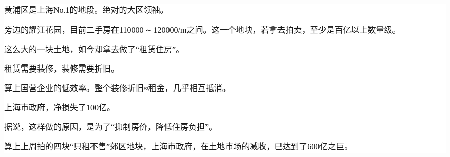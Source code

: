 <p style="line-height:150%">
<span style="font-size:16px;line-height:150%;font-family:楷体_GB2312">
          黄浦区是上海No.1的地段。绝对的大区领袖。
         </span>
</p>
<p style="line-height:150%">
<span style="font-size:16px;line-height:150%;font-family:楷体_GB2312">
          旁边的耀江花园，目前二手房在110000
         </span>
<span style="font-size:16px;line-height:150%">
          ~
         </span>
<span style="font-size:16px;line-height:150%;font-family:楷体_GB2312">
          120000/m之间。这一个地块，若拿去拍卖，至少是百亿以上数量级。
         </span>
</p>
<p style="line-height:150%">
<span style="font-size:16px;line-height:150%;font-family:楷体_GB2312">
</span>
</p>
<p style="line-height:150%">
<span style="font-size:16px;line-height:150%;font-family:楷体_GB2312">
</span>
</p>
<p style="line-height:150%">
<span style="font-size:16px;line-height:150%;font-family:楷体_GB2312">
          这么大的一块土地，如今却拿去做了“租赁住房”。
         </span>
</p>
<p style="line-height:150%">
<span style="font-size:16px;line-height:150%;font-family:楷体_GB2312">
          租赁需要装修，装修需要折旧。
         </span>
</p>
<p style="line-height:150%">
<span style="font-size:16px;line-height:150%;font-family:楷体_GB2312">
          算上国营企业的低效率。整个装修折旧≈租金，几乎相互抵消。
         </span>
</p>
<p style="line-height:150%">
<span style="font-size:16px;line-height:150%;font-family:楷体_GB2312">
          上海市政府，净损失了100亿。
         </span>
</p>
<p style="line-height:150%">
<span style="font-size:16px;line-height:150%;font-family:楷体_GB2312">
</span>
</p>
<p style="line-height:150%">
<span style="font-size:16px;line-height:150%;font-family:楷体_GB2312">
          据说，这样做的原因，是为了“抑制房价，降低住房负担”。
         </span>
</p>
<p style="line-height:150%">
<span style="font-size:16px;line-height:150%;font-family:楷体_GB2312">
          算上上周拍的四块“只租不售”郊区地块，上海市政府，在土地市场的减收，已达到了600亿之巨。
         </span>
</p>
<p style="line-height:150%">
<span style="font-size:16px;line-height:150%;font-family:楷体_GB2312">
</span>
</p>
<p>